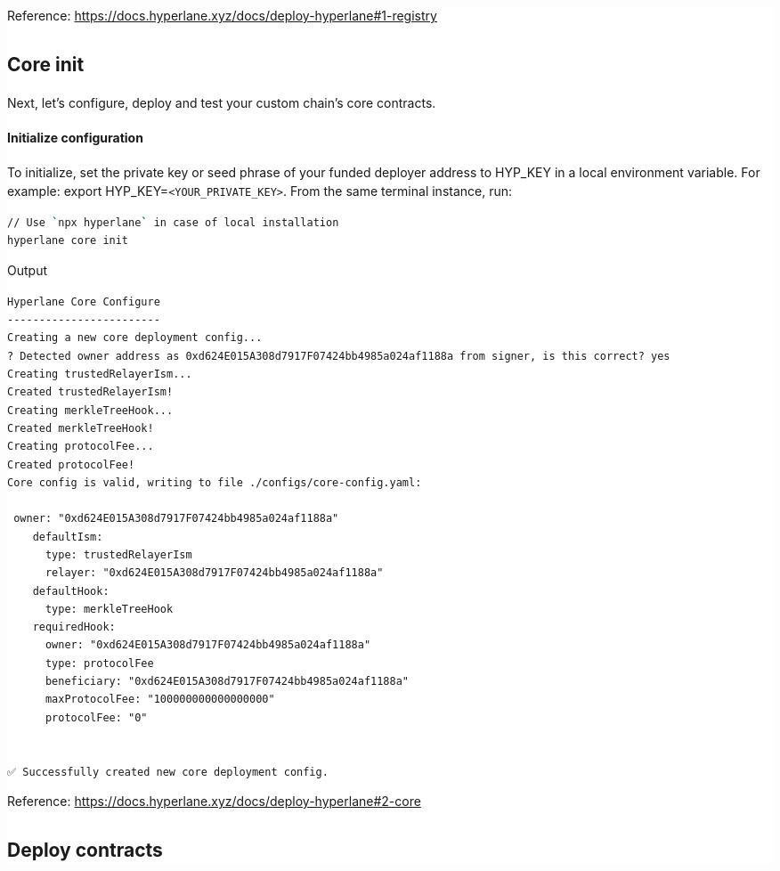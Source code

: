 Reference: https://docs.hyperlane.xyz/docs/deploy-hyperlane#1-registry

## Core init
Next, let’s configure, deploy and test your custom chain’s core contracts.

#### Initialize configuration

To initialize, set the private key or seed phrase of your funded deployer address to HYP_KEY in a local environment variable. For example: export HYP_KEY=`<YOUR_PRIVATE_KEY>`. 
From the same terminal instance, run:

```bash
// Use `npx hyperlane` in case of local installation
hyperlane core init
```

Output

```
Hyperlane Core Configure
------------------------
Creating a new core deployment config...
? Detected owner address as 0xd624E015A308d7917F07424bb4985a024af1188a from signer, is this correct? yes
Creating trustedRelayerIsm...
Created trustedRelayerIsm!
Creating merkleTreeHook...
Created merkleTreeHook!
Creating protocolFee...
Created protocolFee!
Core config is valid, writing to file ./configs/core-config.yaml:

 owner: "0xd624E015A308d7917F07424bb4985a024af1188a"
    defaultIsm:
      type: trustedRelayerIsm
      relayer: "0xd624E015A308d7917F07424bb4985a024af1188a"
    defaultHook:
      type: merkleTreeHook
    requiredHook:
      owner: "0xd624E015A308d7917F07424bb4985a024af1188a"
      type: protocolFee
      beneficiary: "0xd624E015A308d7917F07424bb4985a024af1188a"
      maxProtocolFee: "100000000000000000"
      protocolFee: "0"

    
✅ Successfully created new core deployment config.

```
Reference: https://docs.hyperlane.xyz/docs/deploy-hyperlane#2-core

## Deploy contracts
